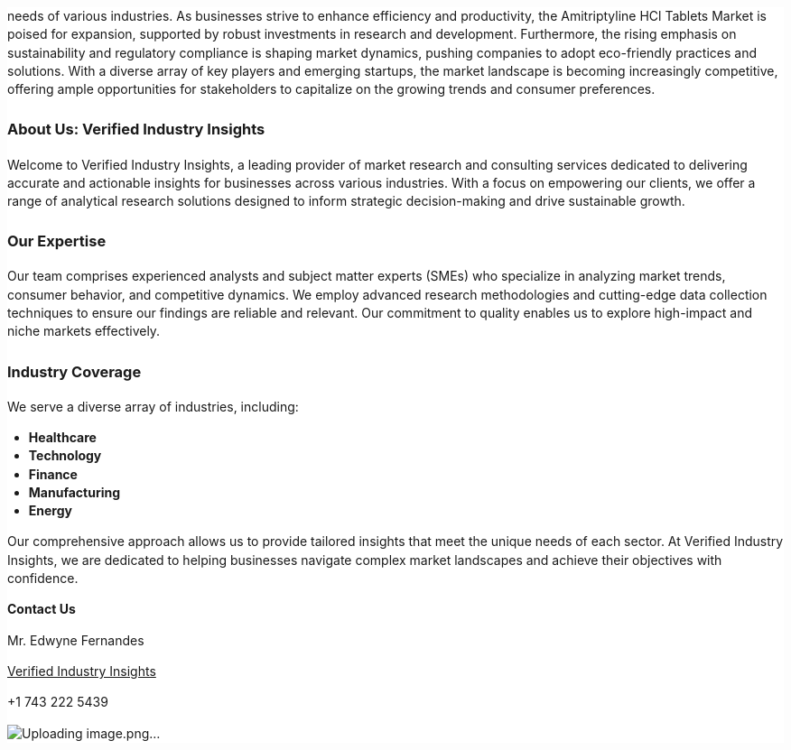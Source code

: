 needs of various industries. As businesses strive to enhance efficiency and productivity, the Amitriptyline HCl Tablets Market is poised for expansion, supported by robust investments in research and development. Furthermore, the rising emphasis on sustainability and regulatory compliance is shaping market dynamics, pushing companies to adopt eco-friendly practices and solutions. With a diverse array of key players and emerging startups, the market landscape is becoming increasingly competitive, offering ample opportunities for stakeholders to capitalize on the growing trends and consumer preferences.</p><h3>About Us: Verified Industry Insights</h3><p>Welcome to Verified Industry Insights, a leading provider of market research and consulting services dedicated to delivering accurate and actionable insights for businesses across various industries. With a focus on empowering our clients, we offer a range of analytical research solutions designed to inform strategic decision-making and drive sustainable growth.</p><h3>Our Expertise</h3><p>Our team comprises experienced analysts and subject matter experts (SMEs) who specialize in analyzing market trends, consumer behavior, and competitive dynamics. We employ advanced research methodologies and cutting-edge data collection techniques to ensure our findings are reliable and relevant. Our commitment to quality enables us to explore high-impact and niche markets effectively.</p><h3>Industry Coverage</h3><p>We serve a diverse array of industries, including:</p><ul><li><strong>Healthcare</strong></li><li><strong>Technology</strong></li><li><strong>Finance</strong></li><li><strong>Manufacturing</strong></li><li><strong>Energy</strong></li></ul><p>Our comprehensive approach allows us to provide tailored insights that meet the unique needs of each sector. At Verified Industry Insights, we are dedicated to helping businesses navigate complex market landscapes and achieve their objectives with confidence.</p><p><strong>Contact Us</strong></p><p>Mr. Edwyne Fernandes</p><p><a href="https://www.verifiedindustryinsights.com/">Verified Industry Insights</a></p><p>+1 743 222 5439</p>
![Uploading image.png…]()
